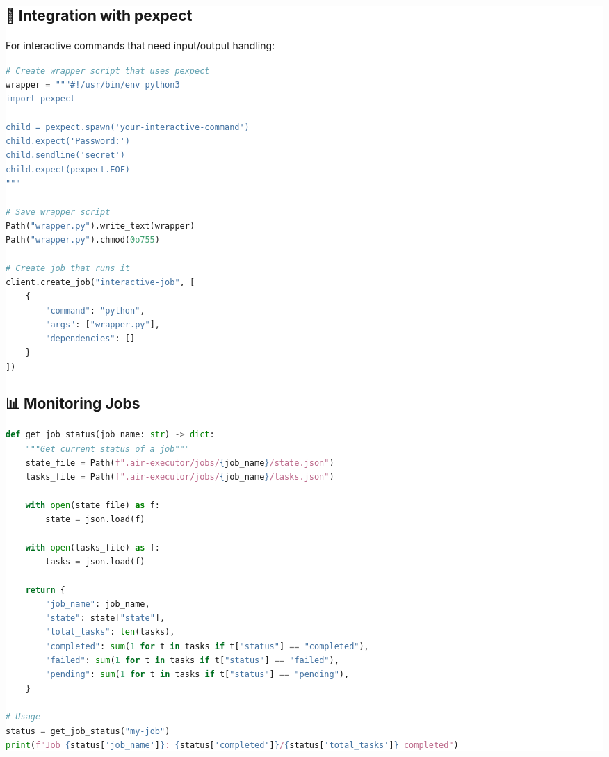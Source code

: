 ## 🔄 Integration with pexpect

For interactive commands that need input/output handling:

```python
# Create wrapper script that uses pexpect
wrapper = """#!/usr/bin/env python3
import pexpect

child = pexpect.spawn('your-interactive-command')
child.expect('Password:')
child.sendline('secret')
child.expect(pexpect.EOF)
"""

# Save wrapper script
Path("wrapper.py").write_text(wrapper)
Path("wrapper.py").chmod(0o755)

# Create job that runs it
client.create_job("interactive-job", [
    {
        "command": "python",
        "args": ["wrapper.py"],
        "dependencies": []
    }
])
```

## 📊 Monitoring Jobs

```python
def get_job_status(job_name: str) -> dict:
    """Get current status of a job"""
    state_file = Path(f".air-executor/jobs/{job_name}/state.json")
    tasks_file = Path(f".air-executor/jobs/{job_name}/tasks.json")

    with open(state_file) as f:
        state = json.load(f)

    with open(tasks_file) as f:
        tasks = json.load(f)

    return {
        "job_name": job_name,
        "state": state["state"],
        "total_tasks": len(tasks),
        "completed": sum(1 for t in tasks if t["status"] == "completed"),
        "failed": sum(1 for t in tasks if t["status"] == "failed"),
        "pending": sum(1 for t in tasks if t["status"] == "pending"),
    }

# Usage
status = get_job_status("my-job")
print(f"Job {status['job_name']}: {status['completed']}/{status['total_tasks']} completed")
```

